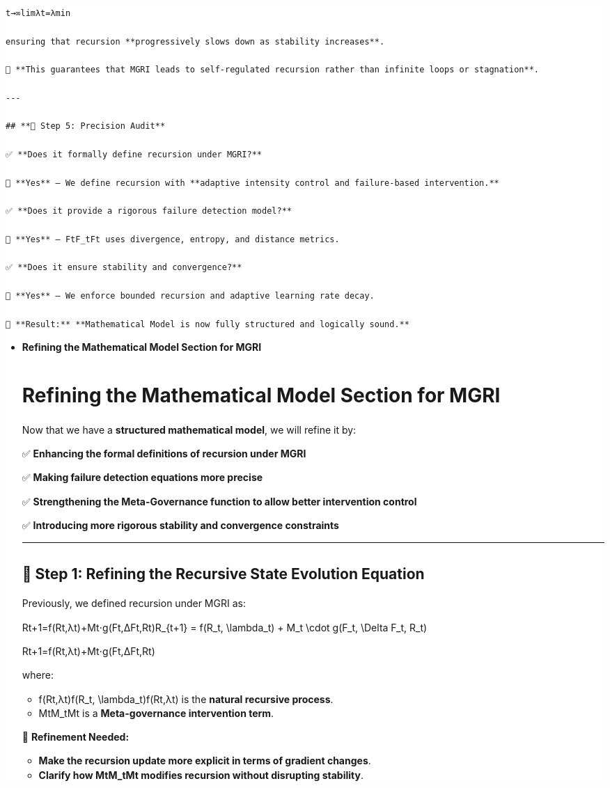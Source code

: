     t→∞lim​λt​=λmin​
    
    ensuring that recursion **progressively slows down as stability increases**.
    
    🚀 **This guarantees that MGRI leads to self-regulated recursion rather than infinite loops or stagnation**.
    
    ---
    
    ## **🔷 Step 5: Precision Audit**
    
    ✅ **Does it formally define recursion under MGRI?**
    
    🔹 **Yes** – We define recursion with **adaptive intensity control and failure-based intervention.**
    
    ✅ **Does it provide a rigorous failure detection model?**
    
    🔹 **Yes** – FtF_tFt​ uses divergence, entropy, and distance metrics.
    
    ✅ **Does it ensure stability and convergence?**
    
    🔹 **Yes** – We enforce bounded recursion and adaptive learning rate decay.
    
    🚀 **Result:** **Mathematical Model is now fully structured and logically sound.**
    
- **Refining the Mathematical Model Section for MGRI**
    
    # **Refining the Mathematical Model Section for MGRI**
    
    Now that we have a **structured mathematical model**, we will refine it by:
    
    ✅ **Enhancing the formal definitions of recursion under MGRI**
    
    ✅ **Making failure detection equations more precise**
    
    ✅ **Strengthening the Meta-Governance function to allow better intervention control**
    
    ✅ **Introducing more rigorous stability and convergence constraints**
    
    ---
    
    ## **🔷 Step 1: Refining the Recursive State Evolution Equation**
    
    Previously, we defined recursion under MGRI as:
    
    Rt+1=f(Rt,λt)+Mt⋅g(Ft,ΔFt,Rt)R_{t+1} = f(R_t, \lambda_t) + M_t \cdot g(F_t, \Delta F_t, R_t)
    
    Rt+1​=f(Rt​,λt​)+Mt​⋅g(Ft​,ΔFt​,Rt​)
    
    where:
    
    - f(Rt,λt)f(R_t, \lambda_t)f(Rt​,λt​) is the **natural recursive process**.
    - MtM_tMt​ is a **Meta-governance intervention term**.
    
    🚨 **Refinement Needed:**
    
    - **Make the recursion update more explicit in terms of gradient changes**.
    - **Clarify how MtM_tMt​ modifies recursion without disrupting stability**.
    
